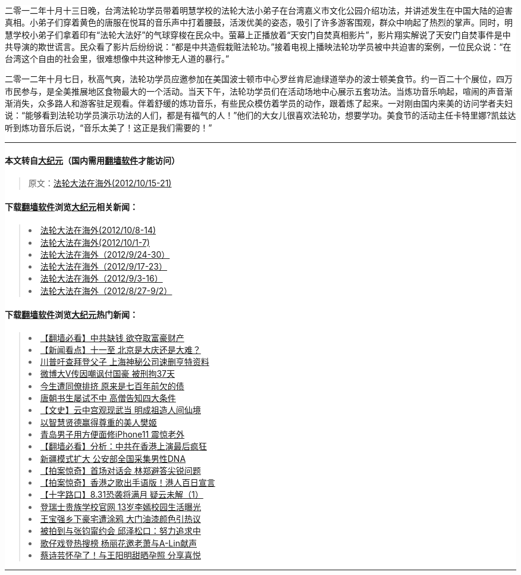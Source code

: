 <p>二零一二年十月十三日晚，台湾法轮功学员带着明慧学校的法轮大法小弟子在台湾嘉义市文化公园介绍功法，并讲述发生在中国大陆的迫害真相。小弟子们穿着黄色的唐服在悦耳的音乐声中打着腰鼓，活泼优美的姿态，吸引了许多游客围观，群众中响起了热烈的掌声。同时，明慧学校小弟子们拿着印有“法轮大法好”的气球穿梭在民众中。萤幕上正播放着“天安门自焚真相影片”，影片翔实解说了天安门自焚事件是中共导演的欺世谎言。民众看了影片后纷纷说：“都是中共造假栽赃法轮功。”接着电视上播映法轮功学员被中共迫害的案例，一位民众说：“在台湾这个自由的社会里，很难想像中共这种惨无人道的暴行。”</p>
<p>二零一二年十月七日，秋高气爽，法轮功学员应邀参加在美国波士顿市中心罗丝肯尼迪绿道举办的波士顿美食节。约一百二十个展位，四万市民参与，是全美推展地区食物最大的一个活动。当天下午，法轮功学员们在活动场地中心展示五套功法。当炼功音乐响起，喧闹的声音渐渐消失，众多路人和游客驻足观看。伴着舒缓的炼功音乐，有些民众模仿着学员的动作，跟着炼了起来。一对刚由国内来美的访问学者夫妇说：“能够看到法轮功学员演示功法的人们，都是有福气的人！”他们的大女儿很喜欢法轮功，想要学功。美食节的活动主任卡特里娜?凯兹达听到炼功音乐后说，“音乐太美了！这正是我们需要的！”</p>
<hr>

#### 本文转自<a href="http://www.epochtimes.com">大纪元</a>（国内需用<a href="https://git.io/JesJV">翻墙软件</a>才能访问）
> 原文：<a href="http://www.epochtimes.com/gb/12/10/23/n3711936.htm">法轮大法在海外(2012/10/15-21)</a>
#### 下载<a href="https://git.io/JesJV">翻墙软件</a>浏览<a href="http://www.epochtimes.com">大纪元</a>相关新闻：
> <li><a href="http://www.epochtimes.com/gb/12/10/15/n3706114.htm">法轮大法在海外(2012/10/8-14)</a></li>
> <li><a href="http://www.epochtimes.com/gb/12/10/8/n3700812.htm">法轮大法在海外(2012/10/1-7)</a></li>
> <li><a href="http://www.epochtimes.com/gb/12/10/2/n3696086.htm">法轮大法在海外（2012/9/24-30）</a></li>
> <li><a href="http://www.epochtimes.com/gb/12/9/24/n3690050.htm">法轮大法在海外（2012/9/17-23）</a></li>
> <li><a href="http://www.epochtimes.com/gb/12/9/18/n3685224.htm">法轮大法在海外（2012/9/3-16）</a></li>
> <li><a href="http://www.epochtimes.com/gb/12/9/4/n3674630.htm">法轮大法在海外（2012/8/27-9/2）</a></li>

#### 下载<a href="https://git.io/JesJV">翻墙软件</a>浏览<a href="http://www.epochtimes.com">大纪元</a>热门新闻：
> <li><a href="http://www.epochtimes.com/gb/19/9/25/n11546931.htm">【翻墙必看】中共缺钱 欲夺取富豪财产</a></li>
> <li><a href="http://www.epochtimes.com/gb/19/9/26/n11548856.htm">【新闻看点】十一至 北京是大庆还是大难？</a></li>
> <li><a href="http://www.epochtimes.com/gb/19/9/26/n11549060.htm">川普吁查拜登父子 上海神秘公司速删亨特资料</a></li>
> <li><a href="http://www.epochtimes.com/gb/19/9/26/n11548966.htm">微博大V传因嘲讽付国豪 被刑拘37天</a></li>
> <li><a href="http://www.epochtimes.com/gb/15/9/3/n4519621.htm">今生遭同僚排挤 原来是七百年前欠的债</a></li>
> <li><a href="http://www.epochtimes.com/gb/19/9/20/n11534314.htm">唐朝书生屡试不中 高僧告知四大条件</a></li>
> <li><a href="http://www.epochtimes.com/gb/16/7/1/n8056353.htm">【文史】云中宫观现武当 明成祖造人间仙境</a></li>
> <li><a href="http://www.epochtimes.com/gb/19/9/22/n11539138.htm">以智慧贤德赢得尊重的美人樊姬</a></li>
> <li><a href="http://www.epochtimes.com/gb/19/9/25/n11546708.htm">青岛男子用方便面修iPhone11 震惊老外</a></li>
> <li><a href="http://www.epochtimes.com/gb/19/9/25/n11545125.htm">【翻墙必看】分析：中共在香港上演最后疯狂</a></li>
> <li><a href="http://www.epochtimes.com/gb/19/9/25/n11546501.htm">新疆模式扩大 公安部全国采集男性DNA</a></li>
> <li><a href="http://www.epochtimes.com/gb/19/9/27/n11549383.htm">【拍案惊奇】首场对话会 林郑避答尖锐问题</a></li>
> <li><a href="http://www.epochtimes.com/gb/19/9/26/n11547040.htm">【拍案惊奇】香港之歌出手语版！港人百日宣言</a></li>
> <li><a href="http://www.epochtimes.com/gb/19/9/25/n11545826.htm">【十字路口】8.31恐袭将满月 疑云未解（1）</a></li>
> <li><a href="http://www.epochtimes.com/gb/19/9/24/n11544222.htm">登瑞士贵族学校官网 13岁李嫣校园生活曝光</a></li>
> <li><a href="http://www.epochtimes.com/gb/19/9/24/n11544375.htm">王宝强乡下豪宅遭涂鸦 大门油漆颜色引热议</a></li>
> <li><a href="http://www.epochtimes.com/gb/19/9/25/n11545153.htm">被拍到与张钧甯约会 邱泽松口：努力追求中</a></li>
> <li><a href="http://www.epochtimes.com/gb/19/9/25/n11545320.htm">歌仔戏登热搜榜 杨丽花邀老萧与A-Lin献声</a></li>
> <li><a href="http://www.epochtimes.com/gb/19/9/26/n11547898.htm">蔡诗芸怀孕了！与王阳明甜晒孕照 分享喜悦</a></li>
<hr>
